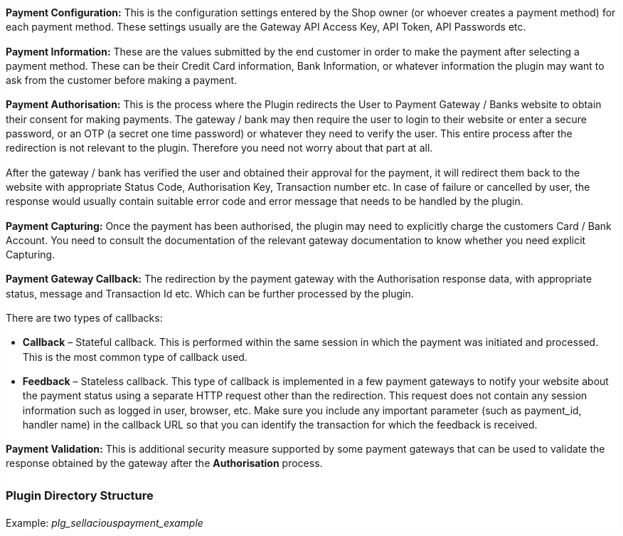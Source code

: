 
**Payment Configuration:**
 This is the configuration settings entered by the Shop owner (or whoever creates a payment method) for each payment method. These settings usually are the Gateway API Access Key, API Token, API Passwords etc.


**Payment Information:**
These are the values submitted by the end customer in order to make the payment after selecting a payment method. These can be their Credit Card information, Bank Information, or whatever information the plugin may want to ask from the customer before making a payment.


**Payment Authorisation:**
This is the process where the Plugin redirects the User to Payment Gateway / Banks website to obtain their consent for making payments. The gateway / bank may then require the user to login to their website or enter a secure password, or an OTP (a secret one time password) or whatever they need to verify the user. This entire process after the redirection is not relevant to the plugin. Therefore you need not worry about that part at all.

After the gateway / bank has verified the user and obtained their approval for the payment, it will redirect them back to the website with appropriate Status Code, Authorisation Key, Transaction number etc. In case of failure or cancelled by user, the response would usually contain suitable error code and error message that needs to be handled by the plugin.


**Payment Capturing:**
Once the payment has been authorised, the plugin may need to explicitly charge the customers Card / Bank Account. You need to consult the documentation of the relevant gateway documentation to know whether you need explicit Capturing.


**Payment Gateway Callback:**
The redirection by the payment gateway with the Authorisation response data, with appropriate status, message and Transaction Id etc. Which can be further processed by the plugin.

There are two types of callbacks:

* **Callback** – Stateful callback. 
This is performed within the same session in which the payment was initiated and processed. This is the most common type of callback used.

* **Feedback** – Stateless callback.
This type of callback is implemented in a few payment gateways to notify your website about the payment status using a separate HTTP request other than the redirection. This request does not contain any session information such as logged in user, browser, etc. Make sure you include any important parameter (such as payment_id, handler name) in the callback URL so that you can identify the transaction for which the feedback is received.

**Payment Validation:**
This is additional security measure supported by some payment gateways that can be used to validate the response obtained by the gateway after the **Authorisation** process.



### Plugin Directory Structure

Example: _plg_sellaciouspayment_example_
